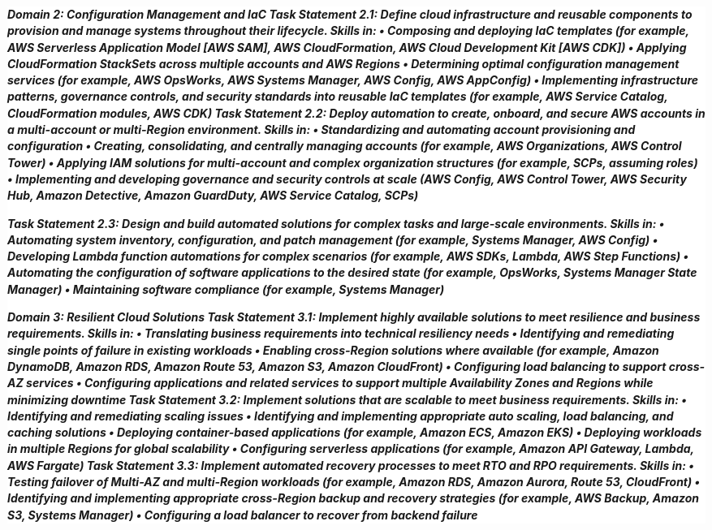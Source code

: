 ***Domain 2: Configuration Management and IaC
Task Statement 2.1: Define cloud infrastructure and reusable components to provision and manage systems throughout their lifecycle.
Skills in:
• Composing and deploying IaC templates (for example, AWS Serverless Application Model [AWS SAM], AWS CloudFormation, AWS Cloud Development Kit [AWS CDK])
• Applying CloudFormation StackSets across multiple accounts and AWS Regions
• Determining optimal configuration management services (for example, AWS OpsWorks, AWS Systems Manager, AWS Config, AWS AppConfig)
• Implementing infrastructure patterns, governance controls, and security standards into reusable IaC templates (for example, AWS Service Catalog, CloudFormation modules, AWS CDK)
Task Statement 2.2: Deploy automation to create, onboard, and secure AWS accounts in a multi-account or multi-Region environment.
Skills in:
• Standardizing and automating account provisioning and configuration
• Creating, consolidating, and centrally managing accounts (for example, AWS Organizations, AWS Control Tower)
• Applying IAM solutions for multi-account and complex organization structures (for example, SCPs, assuming roles)
• Implementing and developing governance and security controls at scale (AWS Config, AWS Control Tower, AWS Security Hub, Amazon Detective, Amazon GuardDuty, AWS Service Catalog, SCPs)***

***Task Statement 2.3: Design and build automated solutions for complex tasks and large-scale environments.
Skills in:
• Automating system inventory, configuration, and patch management (for example, Systems Manager, AWS Config)
• Developing Lambda function automations for complex scenarios (for example, AWS SDKs, Lambda, AWS Step Functions)
• Automating the configuration of software applications to the desired state (for example, OpsWorks, Systems Manager State Manager)
• Maintaining software compliance (for example, Systems Manager)***

***Domain 3: Resilient Cloud Solutions
Task Statement 3.1: Implement highly available solutions to meet resilience and business requirements.
Skills in:
• Translating business requirements into technical resiliency needs
• Identifying and remediating single points of failure in existing workloads
• Enabling cross-Region solutions where available (for example, Amazon DynamoDB, Amazon RDS, Amazon Route 53, Amazon S3, Amazon CloudFront)
• Configuring load balancing to support cross-AZ services
• Configuring applications and related services to support multiple Availability Zones and Regions while minimizing downtime
Task Statement 3.2: Implement solutions that are scalable to meet business requirements.
Skills in:
• Identifying and remediating scaling issues
• Identifying and implementing appropriate auto scaling, load balancing, and caching solutions
• Deploying container-based applications (for example, Amazon ECS, Amazon EKS)
• Deploying workloads in multiple Regions for global scalability
• Configuring serverless applications (for example, Amazon API Gateway, Lambda, AWS Fargate)
Task Statement 3.3: Implement automated recovery processes to meet RTO and RPO requirements.
Skills in:
• Testing failover of Multi-AZ and multi-Region workloads (for example, Amazon RDS, Amazon Aurora, Route 53, CloudFront)
• Identifying and implementing appropriate cross-Region backup and recovery strategies (for example, AWS Backup, Amazon S3, Systems Manager)
• Configuring a load balancer to recover from backend failure***
